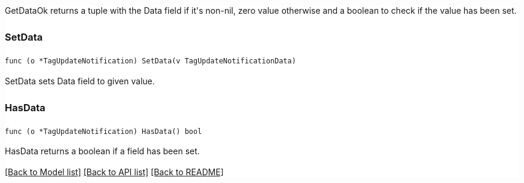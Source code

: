 GetDataOk returns a tuple with the Data field if it's non-nil, zero value otherwise
and a boolean to check if the value has been set.

### SetData

`func (o *TagUpdateNotification) SetData(v TagUpdateNotificationData)`

SetData sets Data field to given value.

### HasData

`func (o *TagUpdateNotification) HasData() bool`

HasData returns a boolean if a field has been set.


[[Back to Model list]](../README.md#documentation-for-models) [[Back to API list]](../README.md#documentation-for-api-endpoints) [[Back to README]](../README.md)



